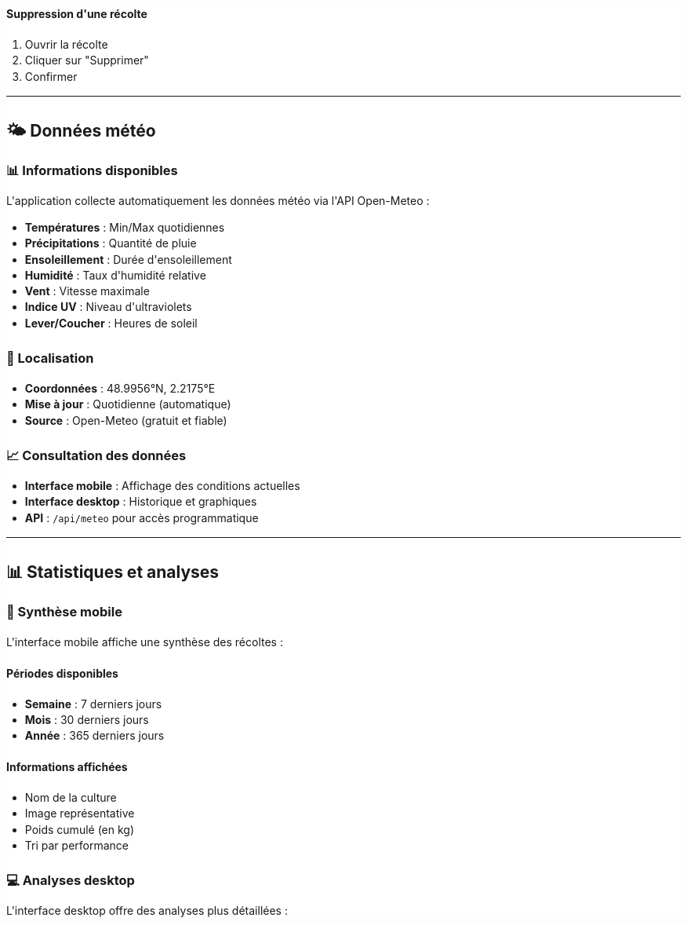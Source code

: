 #### **Suppression d'une récolte**
1. Ouvrir la récolte
2. Cliquer sur "Supprimer"
3. Confirmer

---

## 🌤️ Données météo

### **📊 Informations disponibles**
L'application collecte automatiquement les données météo via l'API Open-Meteo :

- **Températures** : Min/Max quotidiennes
- **Précipitations** : Quantité de pluie
- **Ensoleillement** : Durée d'ensoleillement
- **Humidité** : Taux d'humidité relative
- **Vent** : Vitesse maximale
- **Indice UV** : Niveau d'ultraviolets
- **Lever/Coucher** : Heures de soleil

### **📍 Localisation**
- **Coordonnées** : 48.9956°N, 2.2175°E
- **Mise à jour** : Quotidienne (automatique)
- **Source** : Open-Meteo (gratuit et fiable)

### **📈 Consultation des données**
- **Interface mobile** : Affichage des conditions actuelles
- **Interface desktop** : Historique et graphiques
- **API** : `/api/meteo` pour accès programmatique

---

## 📊 Statistiques et analyses

### **📱 Synthèse mobile**
L'interface mobile affiche une synthèse des récoltes :

#### **Périodes disponibles**
- **Semaine** : 7 derniers jours
- **Mois** : 30 derniers jours  
- **Année** : 365 derniers jours

#### **Informations affichées**
- Nom de la culture
- Image représentative
- Poids cumulé (en kg)
- Tri par performance

### **💻 Analyses desktop**
L'interface desktop offre des analyses plus détaillées :
